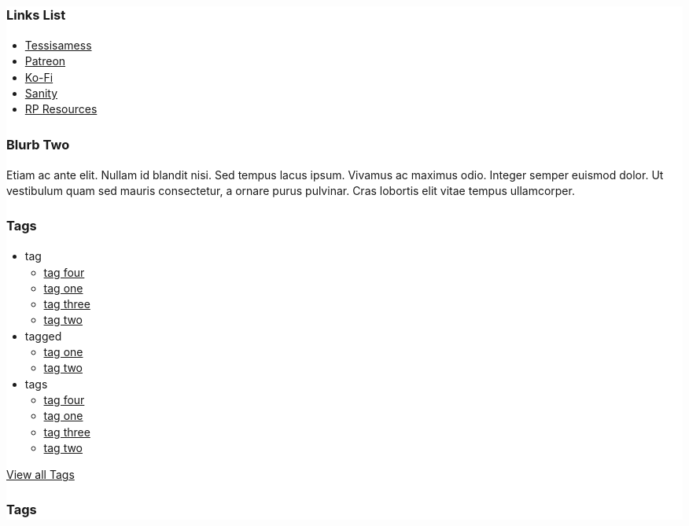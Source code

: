 </div>
</div>
</div>
<div class="module-typelist module">
<div class="module-inner">
<div class="module-header"><div class="module-header-inner">
<h3>Links List</h3>
</div></div>
<div class="module-content">
<ul class="module-list">
<li class="module-list-item"><a href="https://tessisamess.insanejournal.com/">Tessisamess</a></li><li class="module-list-item"><a href="https://www.patreon.com/tessisamess">Patreon</a></li><li class="module-list-item"><a href="https://ko-fi.com/tessisamess">Ko-Fi</a></li><li class="module-list-item"><a href="https://sanity.insanejournal.com/">Sanity</a></li><li class="module-list-item"><a href="https://asylums.insanejournal.com/rpresources/">RP Resources</a></li></ul>
</div>
</div>
</div>
<div class="module-customtext2 module">
<div class="module-inner">
<div class="module-header"><div class="module-header-inner">
<h3>Blurb Two</h3>
</div></div>
<div class="module-content">
Etiam ac ante elit. Nullam id blandit nisi. Sed tempus lacus ipsum. Vivamus ac maximus odio. Integer semper euismod dolor. Ut vestibulum quam sed mauris consectetur, a ornare purus pulvinar. Cras lobortis elit vitae tempus ullamcorper.</div>
</div>
</div>
<div class="module-categories module">
<div class="module-inner">
<div class="module-header"><div class="module-header-inner">
<h3>Tags</h3>
</div></div>
<div class="module-content">
<div id='tag-hierarchy'><ul class="tagList"><li class="tagItem">tag<ul class="tagList"><li class="tagItem"><a href="https://tess102.insanejournal.com/tag/tag:+tag+four"> tag four</a></li><li class="tagItem"><a href="https://tess102.insanejournal.com/tag/tag:+tag+one"> tag one</a></li><li class="tagItem"><a href="https://tess102.insanejournal.com/tag/tag:+tag+three"> tag three</a></li><li class="tagItem"><a href="https://tess102.insanejournal.com/tag/tag:+tag+two"> tag two</a></li></ul></li><li class="tagItem">tagged<ul class="tagList"><li class="tagItem"><a href="https://tess102.insanejournal.com/tag/tagged:+tag+one"> tag one</a></li><li class="tagItem"><a href="https://tess102.insanejournal.com/tag/tagged:+tag+two"> tag two</a></li></ul></li><li class="tagItem">tags<ul class="tagList"><li class="tagItem"><a href="https://tess102.insanejournal.com/tag/tags:+tag+four"> tag four</a></li><li class="tagItem"><a href="https://tess102.insanejournal.com/tag/tags:+tag+one"> tag one</a></li><li class="tagItem"><a href="https://tess102.insanejournal.com/tag/tags:+tag+three"> tag three</a></li><li class="tagItem"><a href="https://tess102.insanejournal.com/tag/tags:+tag+two"> tag two</a></li></ul></li></ul></div><div class="all-link"><p><a href="https://tess102.insanejournal.com/tag/" title="View all Tags">View all Tags</a></p></div>
</div>
</div>
</div>
<div class="module-categories module">
<div class="module-inner">
<div class="module-header"><div class="module-header-inner">
<h3>Tags</h3>
</div></div>
<div class="module-content">